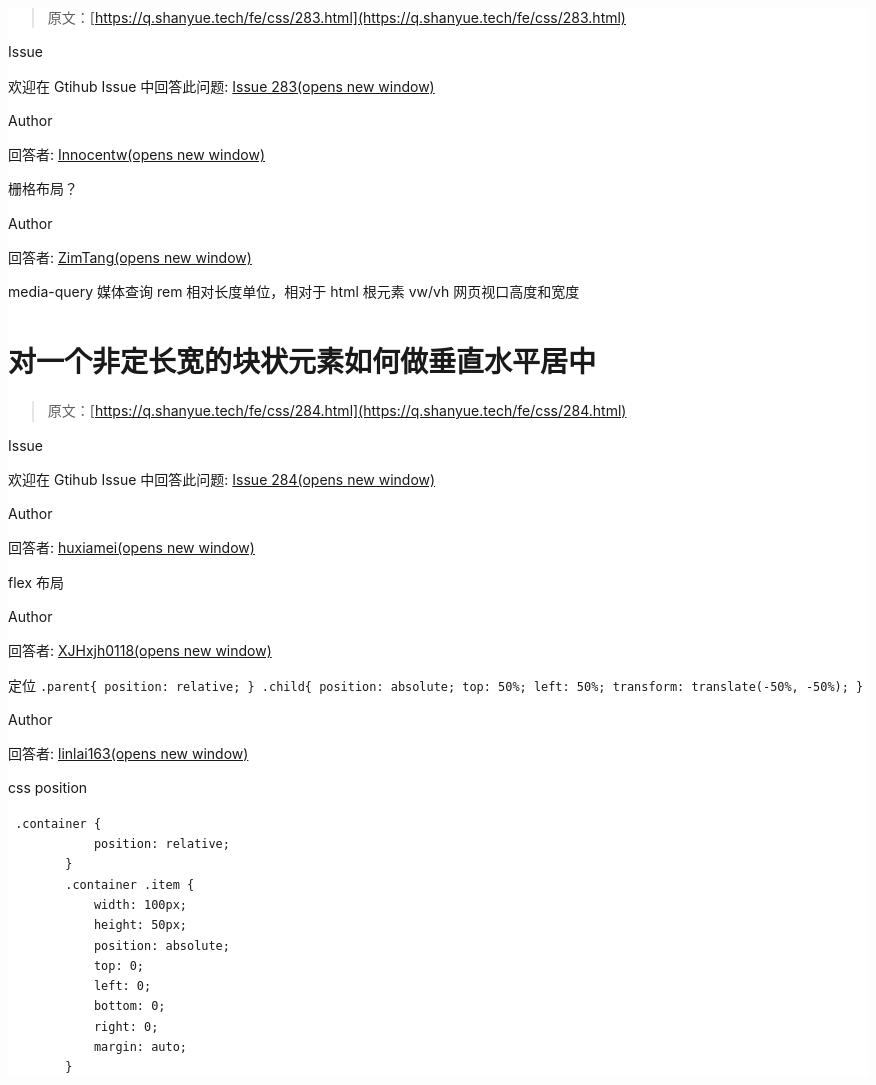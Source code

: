 > 原文：[https://q.shanyue.tech/fe/css/283.html](https://q.shanyue.tech/fe/css/283.html)

Issue

欢迎在 Gtihub Issue 中回答此问题: [Issue 283(opens new window)](https://github.com/shfshanyue/Daily-Question/issues/283)

Author

回答者: [Innocentw(opens new window)](https://github.com/Innocentw)

栅格布局？

Author

回答者: [ZimTang(opens new window)](https://github.com/ZimTang)

media-query 媒体查询 rem 相对长度单位，相对于 html 根元素 vw/vh 网页视口高度和宽度

# 对一个非定长宽的块状元素如何做垂直水平居中

> 原文：[https://q.shanyue.tech/fe/css/284.html](https://q.shanyue.tech/fe/css/284.html)

Issue

欢迎在 Gtihub Issue 中回答此问题: [Issue 284(opens new window)](https://github.com/shfshanyue/Daily-Question/issues/284)

Author

回答者: [huxiamei(opens new window)](https://github.com/huxiamei)

flex 布局

Author

回答者: [XJHxjh0118(opens new window)](https://github.com/XJHxjh0118)

定位 `.parent{ position: relative; } .child{ position: absolute; top: 50%; left: 50%; transform: translate(-50%, -50%); }`

Author

回答者: [linlai163(opens new window)](https://github.com/linlai163)

css position

```
 .container {
            position: relative;
        }
        .container .item {
            width: 100px;
            height: 50px;
            position: absolute;
            top: 0;
            left: 0;
            bottom: 0;
            right: 0;
            margin: auto;
        } 
```
